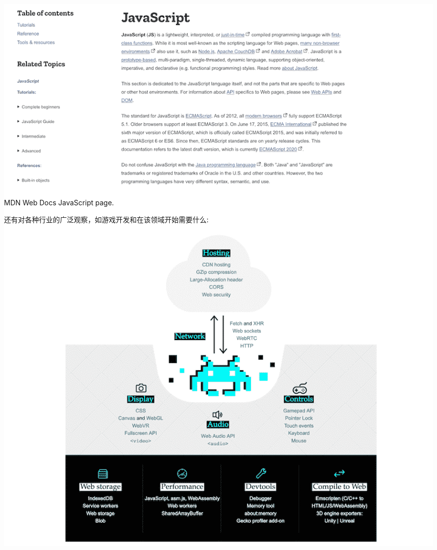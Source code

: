![MDN Web Docs JavaScript page.](img/de6de9744ec68debbf7401af18b9a75c.png)

MDN Web Docs JavaScript page.



还有对各种行业的广泛观察，如游戏开发和在该领域开始需要什么:

![The MDN guide on game development.](img/e604bdb4787561ca504d4c194a093740.png)
